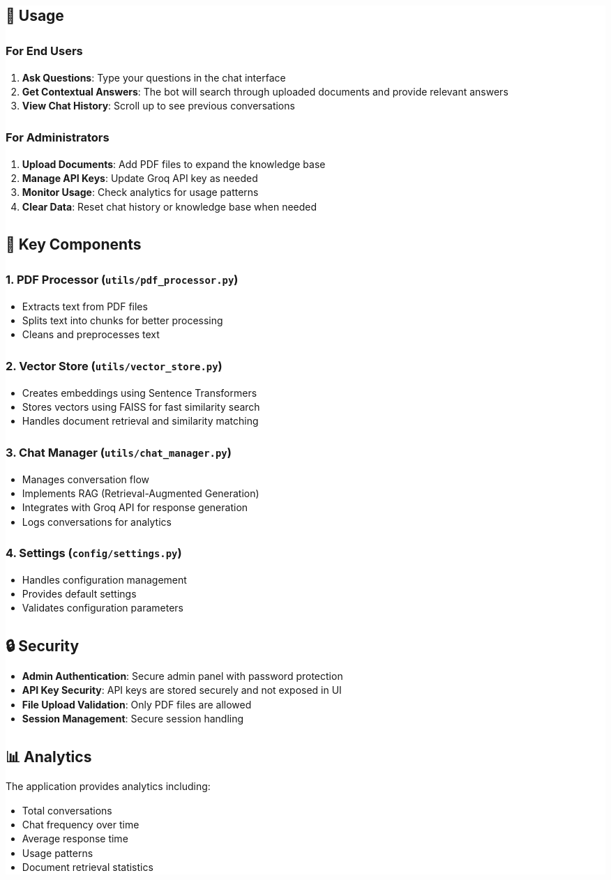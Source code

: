 ## 📖 Usage

### For End Users
1. **Ask Questions**: Type your questions in the chat interface
2. **Get Contextual Answers**: The bot will search through uploaded documents and provide relevant answers
3. **View Chat History**: Scroll up to see previous conversations

### For Administrators
1. **Upload Documents**: Add PDF files to expand the knowledge base
2. **Manage API Keys**: Update Groq API key as needed
3. **Monitor Usage**: Check analytics for usage patterns
4. **Clear Data**: Reset chat history or knowledge base when needed

## 🎯 Key Components

### 1. PDF Processor (`utils/pdf_processor.py`)
- Extracts text from PDF files
- Splits text into chunks for better processing
- Cleans and preprocesses text

### 2. Vector Store (`utils/vector_store.py`)
- Creates embeddings using Sentence Transformers
- Stores vectors using FAISS for fast similarity search
- Handles document retrieval and similarity matching

### 3. Chat Manager (`utils/chat_manager.py`)
- Manages conversation flow
- Implements RAG (Retrieval-Augmented Generation)
- Integrates with Groq API for response generation
- Logs conversations for analytics

### 4. Settings (`config/settings.py`)
- Handles configuration management
- Provides default settings
- Validates configuration parameters

## 🔒 Security

- **Admin Authentication**: Secure admin panel with password protection
- **API Key Security**: API keys are stored securely and not exposed in UI
- **File Upload Validation**: Only PDF files are allowed
- **Session Management**: Secure session handling

## 📊 Analytics

The application provides analytics including:
- Total conversations
- Chat frequency over time
- Average response time
- Usage patterns
- Document retrieval statistics
